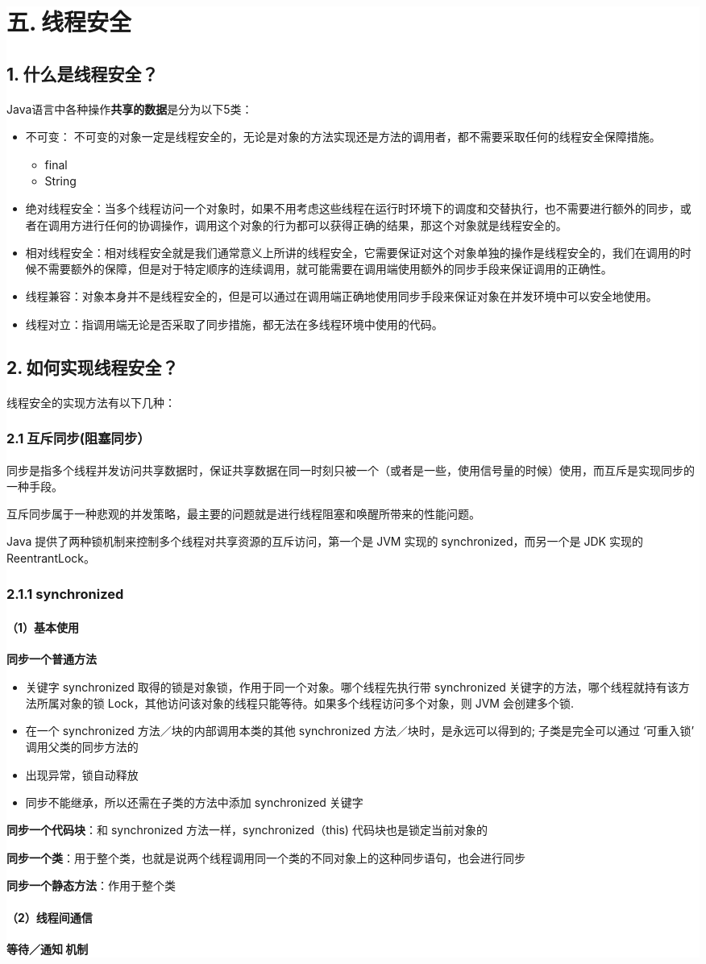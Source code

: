 # 五. 线程安全

## 1. 什么是线程安全？

Java语言中各种操作**共享的数据**是分为以下5类：

- 不可变： 不可变的对象一定是线程安全的，无论是对象的方法实现还是方法的调用者，都不需要采取任何的线程安全保障措施。

	- final
	- String

- 绝对线程安全：当多个线程访问一个对象时，如果不用考虑这些线程在运行时环境下的调度和交替执行，也不需要进行额外的同步，或者在调用方进行任何的协调操作，调用这个对象的行为都可以获得正确的结果，那这个对象就是线程安全的。

- 相对线程安全：相对线程安全就是我们通常意义上所讲的线程安全，它需要保证对这个对象单独的操作是线程安全的，我们在调用的时候不需要额外的保障，但是对于特定顺序的连续调用，就可能需要在调用端使用额外的同步手段来保证调用的正确性。

- 线程兼容：对象本身并不是线程安全的，但是可以通过在调用端正确地使用同步手段来保证对象在并发环境中可以安全地使用。

- 线程对立：指调用端无论是否采取了同步措施，都无法在多线程环境中使用的代码。

## 2. 如何实现线程安全？

线程安全的实现方法有以下几种：

### 2.1 互斥同步(阻塞同步）

同步是指多个线程并发访问共享数据时，保证共享数据在同一时刻只被一个（或者是一些，使用信号量的时候）使用，而互斥是实现同步的一种手段。

互斥同步属于一种悲观的并发策略，最主要的问题就是进行线程阻塞和唤醒所带来的性能问题。

Java 提供了两种锁机制来控制多个线程对共享资源的互斥访问，第一个是 JVM 实现的 synchronized，而另一个是 JDK 实现的 ReentrantLock。

### 2.1.1 synchronized

#### （1）基本使用

**同步一个普通方法**

- 关键字 synchronized 取得的锁是对象锁，作用于同一个对象。哪个线程先执行带 synchronized 关键字的方法，哪个线程就持有该方法所属对象的锁 Lock，其他访问该对象的线程只能等待。如果多个线程访问多个对象，则 JVM 会创建多个锁.

- 在一个 synchronized 方法／块的内部调用本类的其他 synchronized 方法／块时，是永远可以得到的; 子类是完全可以通过 ‘可重入锁’ 调用父类的同步方法的

- 出现异常，锁自动释放

- 同步不能继承，所以还需在子类的方法中添加 synchronized 关键字

**同步一个代码块**：和 synchronized 方法一样，synchronized（this) 代码块也是锁定当前对象的

**同步一个类**：用于整个类，也就是说两个线程调用同一个类的不同对象上的这种同步语句，也会进行同步

**同步一个静态方法**：作用于整个类

#### （2）线程间通信

**等待／通知 机制**

